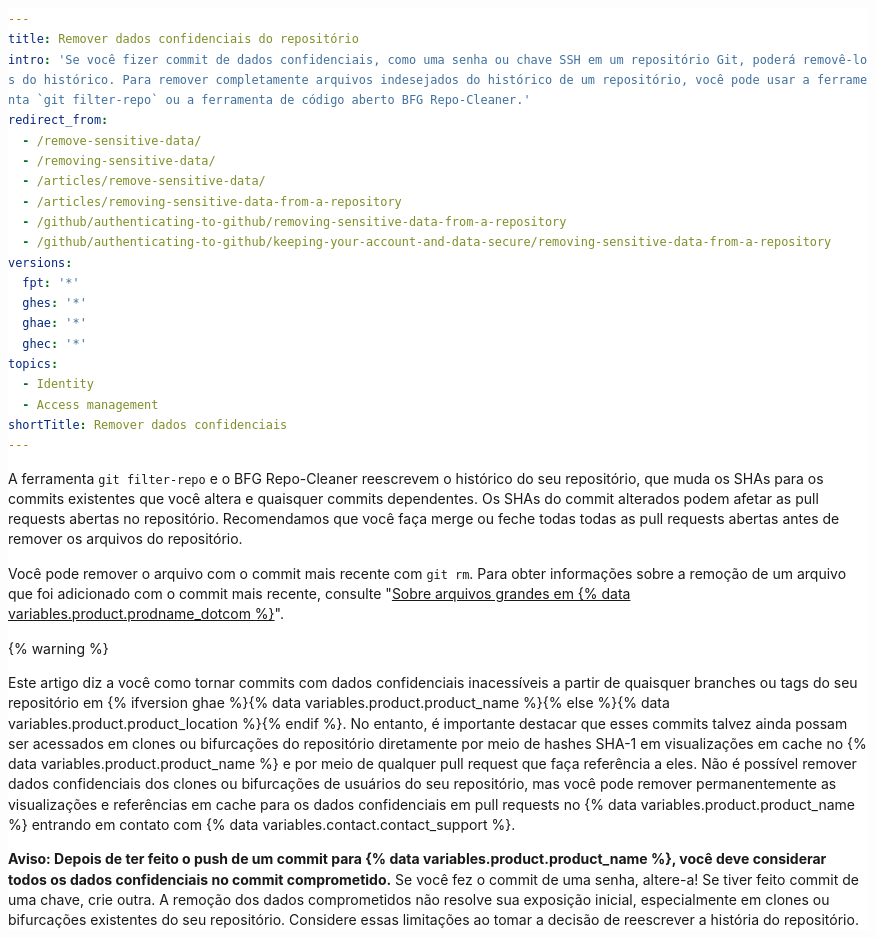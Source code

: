 ```yaml
---
title: Remover dados confidenciais do repositório
intro: 'Se você fizer commit de dados confidenciais, como uma senha ou chave SSH em um repositório Git, poderá removê-los do histórico. Para remover completamente arquivos indesejados do histórico de um repositório, você pode usar a ferramenta `git filter-repo` ou a ferramenta de código aberto BFG Repo-Cleaner.'
redirect_from:
  - /remove-sensitive-data/
  - /removing-sensitive-data/
  - /articles/remove-sensitive-data/
  - /articles/removing-sensitive-data-from-a-repository
  - /github/authenticating-to-github/removing-sensitive-data-from-a-repository
  - /github/authenticating-to-github/keeping-your-account-and-data-secure/removing-sensitive-data-from-a-repository
versions:
  fpt: '*'
  ghes: '*'
  ghae: '*'
  ghec: '*'
topics:
  - Identity
  - Access management
shortTitle: Remover dados confidenciais
---
```


A ferramenta `git filter-repo` e o BFG Repo-Cleaner reescrevem o histórico do seu repositório, que muda os SHAs para os commits existentes que você altera e quaisquer commits dependentes. Os SHAs do commit alterados podem afetar as pull requests abertas no repositório. Recomendamos que você faça merge ou feche todas todas as pull requests abertas antes de remover os arquivos do repositório.

Você pode remover o arquivo com o commit mais recente com `git rm`. Para obter informações sobre a remoção de um arquivo que foi adicionado com o commit mais recente, consulte "[Sobre arquivos grandes em {% data variables.product.prodname_dotcom %}](/repositories/working-with-files/managing-large-files/about-large-files-on-github#removing-files-from-a-repositorys-history)".

{% warning %}

Este artigo diz a você como tornar commits com dados confidenciais inacessíveis a partir de quaisquer branches ou tags do seu repositório em {% ifversion ghae %}{% data variables.product.product_name %}{% else %}{% data variables.product.product_location %}{% endif %}. No entanto, é importante destacar que esses commits talvez ainda possam ser acessados em clones ou bifurcações do repositório diretamente por meio de hashes SHA-1 em visualizações em cache no {% data variables.product.product_name %} e por meio de qualquer pull request que faça referência a eles. Não é possível remover dados confidenciais dos clones ou bifurcações de usuários do seu repositório, mas você pode remover permanentemente as visualizações e referências em cache para os dados confidenciais em pull requests no {% data variables.product.product_name %} entrando em contato com {% data variables.contact.contact_support %}.

**Aviso: Depois de ter feito o push de um commit para {% data variables.product.product_name %}, você deve considerar todos os dados confidenciais no commit comprometido.** Se você fez o commit de uma senha, altere-a! Se tiver feito commit de uma chave, crie outra. A remoção dos dados comprometidos não resolve sua exposição inicial, especialmente em clones ou bifurcações existentes do seu repositório. Considere essas limitações ao tomar a decisão de reescrever a história do repositório.
